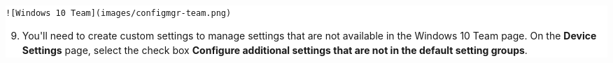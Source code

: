     ![Windows 10 Team](images/configmgr-team.png)
9. You'll need to create custom settings to manage settings that are not available in the Windows 10 Team page. On the **Device Settings** page, select the check box **Configure additional settings that are not in the default setting groups**.
